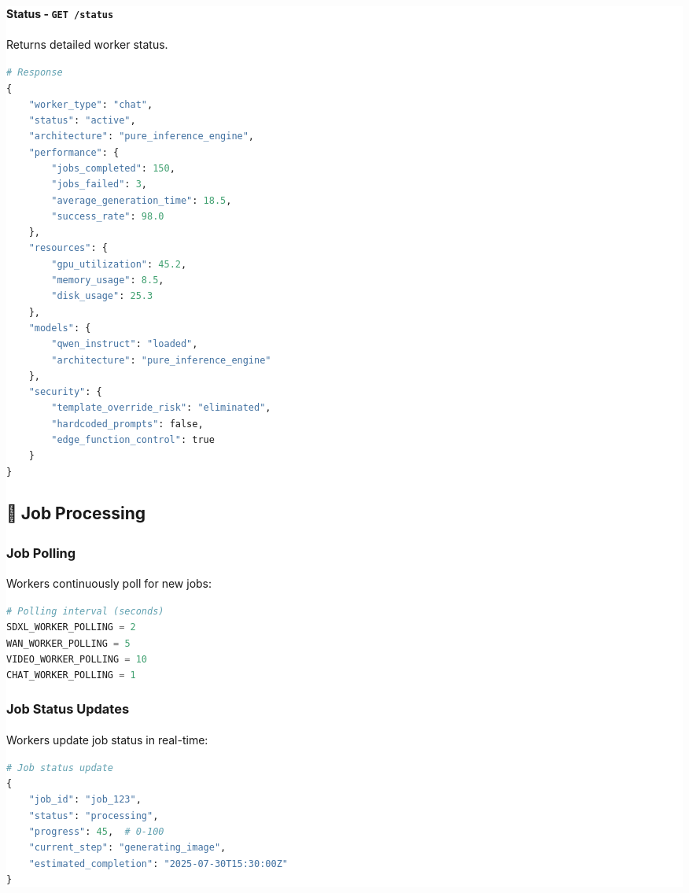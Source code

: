 #### **Status** - `GET /status`
Returns detailed worker status.

```python
# Response
{
    "worker_type": "chat",
    "status": "active",
    "architecture": "pure_inference_engine",
    "performance": {
        "jobs_completed": 150,
        "jobs_failed": 3,
        "average_generation_time": 18.5,
        "success_rate": 98.0
    },
    "resources": {
        "gpu_utilization": 45.2,
        "memory_usage": 8.5,
        "disk_usage": 25.3
    },
    "models": {
        "qwen_instruct": "loaded",
        "architecture": "pure_inference_engine"
    },
    "security": {
        "template_override_risk": "eliminated",
        "hardcoded_prompts": false,
        "edge_function_control": true
    }
}
```

## 🔄 Job Processing

### **Job Polling**
Workers continuously poll for new jobs:

```python
# Polling interval (seconds)
SDXL_WORKER_POLLING = 2
WAN_WORKER_POLLING = 5
VIDEO_WORKER_POLLING = 10
CHAT_WORKER_POLLING = 1
```

### **Job Status Updates**
Workers update job status in real-time:

```python
# Job status update
{
    "job_id": "job_123",
    "status": "processing",
    "progress": 45,  # 0-100
    "current_step": "generating_image",
    "estimated_completion": "2025-07-30T15:30:00Z"
}
```
